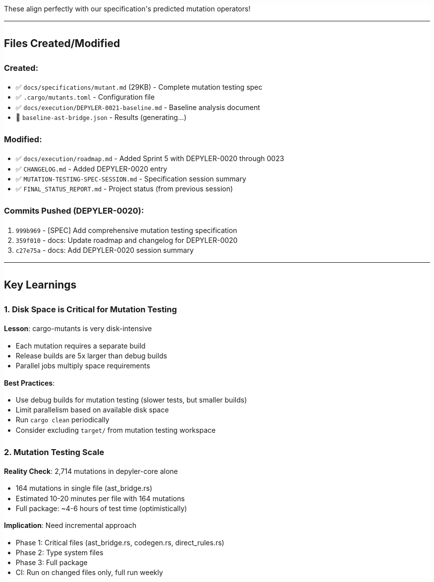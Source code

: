 These align perfectly with our specification's predicted mutation operators!

---

## Files Created/Modified

### Created:
- ✅ `docs/specifications/mutant.md` (29KB) - Complete mutation testing spec
- ✅ `.cargo/mutants.toml` - Configuration file
- ✅ `docs/execution/DEPYLER-0021-baseline.md` - Baseline analysis document
- 🔄 `baseline-ast-bridge.json` - Results (generating...)

### Modified:
- ✅ `docs/execution/roadmap.md` - Added Sprint 5 with DEPYLER-0020 through 0023
- ✅ `CHANGELOG.md` - Added DEPYLER-0020 entry
- ✅ `MUTATION-TESTING-SPEC-SESSION.md` - Specification session summary
- ✅ `FINAL_STATUS_REPORT.md` - Project status (from previous session)

### Commits Pushed (DEPYLER-0020):
1. `999b969` - [SPEC] Add comprehensive mutation testing specification
2. `359f010` - docs: Update roadmap and changelog for DEPYLER-0020
3. `c27e75a` - docs: Add DEPYLER-0020 session summary

---

## Key Learnings

### 1. Disk Space is Critical for Mutation Testing

**Lesson**: cargo-mutants is very disk-intensive
- Each mutation requires a separate build
- Release builds are 5x larger than debug builds
- Parallel jobs multiply space requirements

**Best Practices**:
- Use debug builds for mutation testing (slower tests, but smaller builds)
- Limit parallelism based on available disk space
- Run `cargo clean` periodically
- Consider excluding `target/` from mutation testing workspace

### 2. Mutation Testing Scale

**Reality Check**: 2,714 mutations in depyler-core alone
- 164 mutations in single file (ast_bridge.rs)
- Estimated 10-20 minutes per file with 164 mutations
- Full package: ~4-6 hours of test time (optimistically)

**Implication**: Need incremental approach
- Phase 1: Critical files (ast_bridge.rs, codegen.rs, direct_rules.rs)
- Phase 2: Type system files
- Phase 3: Full package
- CI: Run on changed files only, full run weekly
